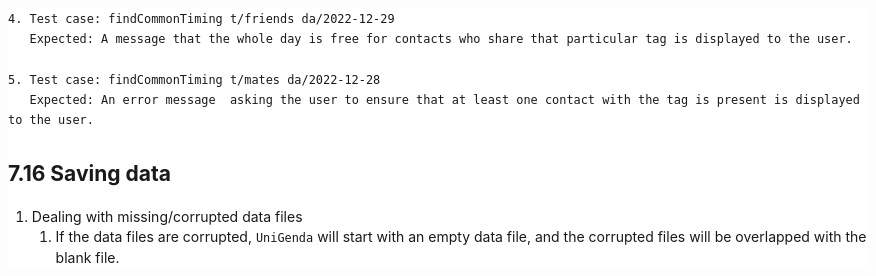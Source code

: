     4. Test case: findCommonTiming t/friends da/2022-12-29
       Expected: A message that the whole day is free for contacts who share that particular tag is displayed to the user.
       
    5. Test case: findCommonTiming t/mates da/2022-12-28
       Expected: An error message  asking the user to ensure that at least one contact with the tag is present is displayed to the user.

## 7.16 Saving data

1. Dealing with missing/corrupted data files
    1. If the data files are corrupted, `UniGenda` will start with an empty data file, and the corrupted files will be overlapped with the blank file.
